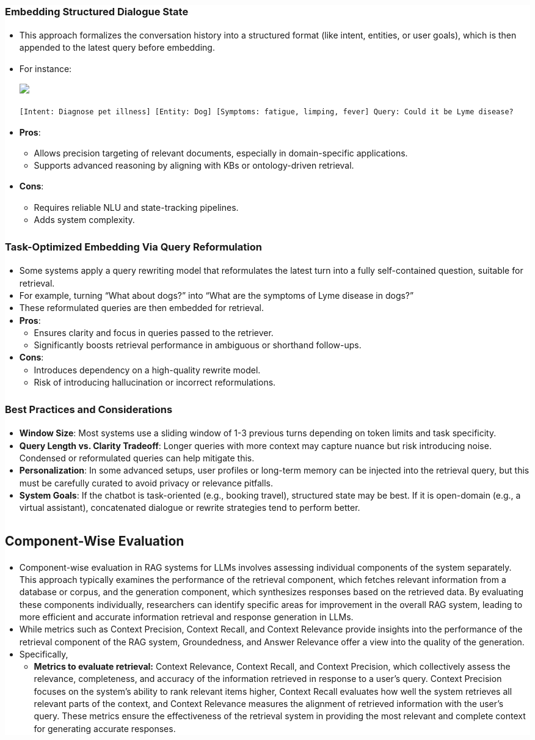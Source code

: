 ### Embedding Structured Dialogue State

- This approach formalizes the conversation history into a structured format (like intent, entities, or user goals), which is then appended to the latest query before embedding.
- For instance:
    
    ![](https://aman.ai/images/copy.png)
    
    `[Intent: Diagnose pet illness] [Entity: Dog] [Symptoms: fatigue, limping, fever] Query: Could it be Lyme disease?`
    
- **Pros**:
    - Allows precision targeting of relevant documents, especially in domain-specific applications.
    - Supports advanced reasoning by aligning with KBs or ontology-driven retrieval.
- **Cons**:
    - Requires reliable NLU and state-tracking pipelines.
    - Adds system complexity.

### Task-Optimized Embedding Via Query Reformulation

- Some systems apply a query rewriting model that reformulates the latest turn into a fully self-contained question, suitable for retrieval.
- For example, turning “What about dogs?” into “What are the symptoms of Lyme disease in dogs?”
- These reformulated queries are then embedded for retrieval.
- **Pros**:
    - Ensures clarity and focus in queries passed to the retriever.
    - Significantly boosts retrieval performance in ambiguous or shorthand follow-ups.
- **Cons**:
    - Introduces dependency on a high-quality rewrite model.
    - Risk of introducing hallucination or incorrect reformulations.

### Best Practices and Considerations

- **Window Size**: Most systems use a sliding window of 1-3 previous turns depending on token limits and task specificity.
- **Query Length vs. Clarity Tradeoff**: Longer queries with more context may capture nuance but risk introducing noise. Condensed or reformulated queries can help mitigate this.
- **Personalization**: In some advanced setups, user profiles or long-term memory can be injected into the retrieval query, but this must be carefully curated to avoid privacy or relevance pitfalls.
- **System Goals**: If the chatbot is task-oriented (e.g., booking travel), structured state may be best. If it is open-domain (e.g., a virtual assistant), concatenated dialogue or rewrite strategies tend to perform better.

## Component-Wise Evaluation

- Component-wise evaluation in RAG systems for LLMs involves assessing individual components of the system separately. This approach typically examines the performance of the retrieval component, which fetches relevant information from a database or corpus, and the generation component, which synthesizes responses based on the retrieved data. By evaluating these components individually, researchers can identify specific areas for improvement in the overall RAG system, leading to more efficient and accurate information retrieval and response generation in LLMs.
- While metrics such as Context Precision, Context Recall, and Context Relevance provide insights into the performance of the retrieval component of the RAG system, Groundedness, and Answer Relevance offer a view into the quality of the generation.
- Specifically,
    - **Metrics to evaluate retrieval:** Context Relevance, Context Recall, and Context Precision, which collectively assess the relevance, completeness, and accuracy of the information retrieved in response to a user’s query. Context Precision focuses on the system’s ability to rank relevant items higher, Context Recall evaluates how well the system retrieves all relevant parts of the context, and Context Relevance measures the alignment of retrieved information with the user’s query. These metrics ensure the effectiveness of the retrieval system in providing the most relevant and complete context for generating accurate responses.